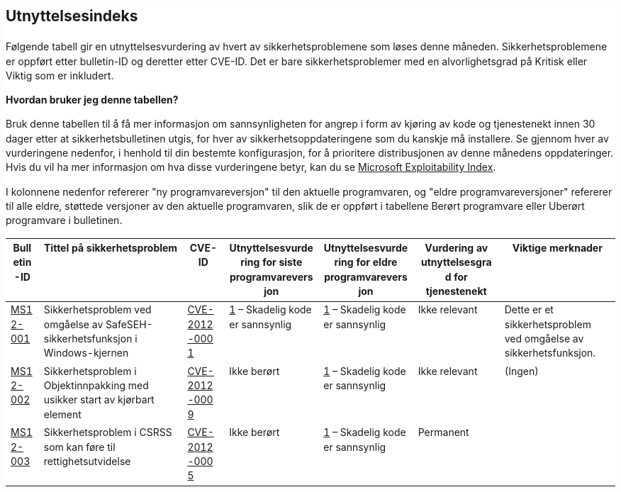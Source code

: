 
## Utnyttelsesindeks

Følgende tabell gir en utnyttelsesvurdering av hvert av sikkerhetsproblemene som løses denne måneden. Sikkerhetsproblemene er oppført etter bulletin-ID og deretter etter CVE-ID. Det er bare sikkerhetsproblemer med en alvorlighetsgrad på Kritisk eller Viktig som er inkludert.

**Hvordan bruker jeg denne tabellen?**

Bruk denne tabellen til å få mer informasjon om sannsynligheten for angrep i form av kjøring av kode og tjenestenekt innen 30 dager etter at sikkerhetsbulletinen utgis, for hver av sikkerhetsoppdateringene som du kanskje må installere. Se gjennom hver av vurderingene nedenfor, i henhold til din bestemte konfigurasjon, for å prioritere distribusjonen av denne månedens oppdateringer. Hvis du vil ha mer informasjon om hva disse vurderingene betyr, kan du se [Microsoft Exploitability Index](http://technet.microsoft.com/security/cc998259.aspx).

I kolonnene nedenfor refererer "ny programvareversjon" til den aktuelle programvaren, og "eldre programvareversjoner" refererer til alle eldre, støttede versjoner av den aktuelle programvaren, slik de er oppført i tabellene Berørt programvare eller Uberørt programvare i bulletinen.

<table>
<thead>
<tr class="header">
<th>Bulletin-ID</th>
<th>Tittel på sikkerhetsproblem</th>
<th>CVE-ID</th>
<th>Utnyttelsesvurdering for siste programvareversjon</th>
<th>Utnyttelsesvurdering for eldre programvareversjon</th>
<th>Vurdering av utnyttelsesgrad for tjenestenekt</th>
<th>Viktige merknader</th>
</tr>
</thead>
<tbody>
<tr class="odd">
<td><a href="http://go.microsoft.com/fwlink/?linkid=235999">MS12-001</a></td>
<td>Sikkerhetsproblem ved omgåelse av SafeSEH-sikkerhetsfunksjon i Windows-kjernen</td>
<td><a href="http://www.cve.mitre.org/cgi-bin/cvename.cgi?name=cve-2012-0001">CVE-2012-0001</a></td>
<td><a href="http://technet.microsoft.com/en-us/security/cc998259.aspx">1</a> – Skadelig kode er sannsynlig</td>
<td><a href="http://technet.microsoft.com/en-us/security/cc998259.aspx">1</a> – Skadelig kode er sannsynlig</td>
<td>Ikke relevant</td>
<td>Dette er et sikkerhetsproblem ved omgåelse av sikkerhetsfunksjon.</td>
</tr>
<tr class="even">
<td><a href="http://go.microsoft.com/fwlink/?linkid=229637">MS12-002</a></td>
<td>Sikkerhetsproblem i Objektinnpakking med usikker start av kjørbart element</td>
<td><a href="http://www.cve.mitre.org/cgi-bin/cvename.cgi?name=cve-2012-0009">CVE-2012-0009</a></td>
<td>Ikke berørt</td>
<td><a href="http://technet.microsoft.com/en-us/security/cc998259.aspx">1</a> – Skadelig kode er sannsynlig</td>
<td>Ikke relevant</td>
<td>(Ingen)</td>
</tr>
<tr class="odd">
<td><a href="http://go.microsoft.com/fwlink/?linkid=235400">MS12-003</a></td>
<td>Sikkerhetsproblem i CSRSS som kan føre til rettighetsutvidelse</td>
<td><a href="http://www.cve.mitre.org/cgi-bin/cvename.cgi?name=cve-2012-0005">CVE-2012-0005</a></td>
<td>Ikke berørt</td>
<td><a href="http://technet.microsoft.com/en-us/security/cc998259.aspx">1</a> – Skadelig kode er sannsynlig</td>
<td>Permanent</td>